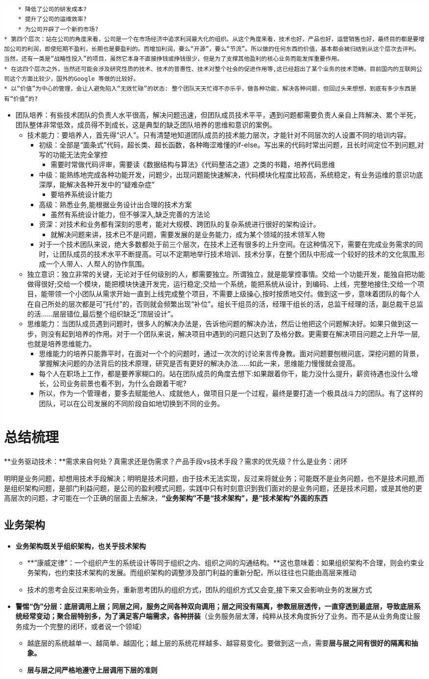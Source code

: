         * 降低了公司的研发成本?
        * 提升了公司的运维效率?
        * 为公司开辟了一个新的市场?
    * 第四个层次：站在公司的角度来看，公司是一个在市场经济中追求利润最大化的组织。从这个角度来看，技术也好，产品也好，运营销售也好，最终目的都是要增加公司的利润，即使短期不盈利，长期也是要盈利的。而增加利润，要么“开源”，要么“节流”。所以做的任何东西的价值，基本都会被归结到从这个层次去评判。当然，还有一类是“战略性投入”的项目，虽然它本身不直接挣钱或挣钱很少，但是为了支撑其他盈利的核心业务而能发挥重要作用。
    * 在这四个层次之外，当然还可能会涉及研究性质的技术、技术的普惠性、技术对整个社会的促进作用等,这已经超出了某个业务的技术范畴。目前国内的互联网公司这个方面比较少，国外的Google 等做的比较好。
    * 以“价值”为中心的管理，会让人避免陷入“无效忙碌”的状态: 整个团队天天忙得不亦乐乎，做各种功能，解决各种问题，但回过头来想想，到底有多少东西是有“价值”的?
* 团队培养：有些技术团队的负责人水平很高，解决问题迅速，但团队成员技术平平，遇到问题都需要负责人亲自上阵解决、累个半死，团队整体非常低效，成员得不到成长，这是典型的缺乏团队培养的思维和意识的案例。
    * 技术能力：要培养人，首先得“识人”。只有清楚地知道团队成员的技术能力层次，才能针对不同层次的人设置不同的培训内容。
        * 初级：全部是“面条式”代码，超长类、超长函数，各种晦涩难懂的if-else。写出来的代码时常出问题，且长时间定位不到问题,对写的功能无法完全掌控
            * 需要时常做代码评审，需要读《数据结构与算法》《代码整洁之道》之类的书籍，培养代码思维
        * 中级：能熟练地完成各种功能开发，问题少，出现问题能快速解决，代码模块化程度比较高，系统稳定，有业务运维的意识功底深厚，能解决各种开发中的“疑难杂症”
            * 要培养系统设计能力
        * 高级：熟悉业务,能根据业务设计出合理的技术方案
            * 虽然有系统设计能力，但不够深入,缺乏完善的方法论
        * 资深：对技术和业务都有深刻的思考，能对大规模、跨团队的复杂系统进行很好的架构设计。
            * 就解决问题来讲，技术已不是问题，需要发展的是业务能力，成为某个领域的技术领军人物
        * 对于一个技术团队来说，绝大多数都处于前三个层次，在技术上还有很多的上升空间。在这种情况下，需要在完成业务需求的同时，让团队成员的技术水平不断提高。可以不定期地举行技术培训、技术分享，在整个团队中形成一个较好的技术的文化氛围,形成一个人带人、人帮人的协作氛围。
    * 独立意识：独立非常的关键，无论对于任何级别的人，都需要独立。所谓独立，就是能掌控事情。交给一个功能开发，能独自把功能做得很好;交给一个模块，能把模块快速开发完，运行稳定;交给一个系统，能把系统从设计，到编码、上线，完整地接住;交给一个项目，能带领一个小团队从需求开始一直到上线完成整个项目，不需要上级操心,按时按质地交付。做到这一步，意味着团队的每个人在自己所处的层次都是可“托付”的，否则就会频繁出现“补位”。组长干组员的活，经理干组长的活，总监干经理的活，副总裁干总监的活……层层错位,最后整个组织缺乏“顶层设计”。
    * 思维能力：当团队成员遇到问题时，很多人的解决办法是，告诉他问题的解决办法，然后让他把这个问题解决好。如果只做到这一步，则没有起到培养的作用。对于一个团队来说，解决项目中遇到的问题只达到了及格分数。更需要在解决项目问题之上升华一层,也就是培养思维能力。
        * 思维能力的培养只能靠平时，在面对一个个的问题时，通过一次次的讨论来言传身教。面对问题要刨根问底，深挖问题的背景，掌握解决问题的办法背后的技术原理，研究是否有更好的解决办法……如此一来，思维能力慢慢就会提高。
        * 每个人在职场上工作，都是要养家糊口的。站在团队成员的角度去想下:如果跟着你干，能力没什么提升，薪资待遇也没什么增长，公司业务前景也看不到，为什么会跟着干呢?
        * 所以，作为一个管理者，要多去赋能他人、成就他人，做项目只是一个过程，最终是要打造一个极具战斗力的团队。有了这样的团队，可以在公司发展的不同阶段自如地切换到不同的业务。

# 总结梳理

**业务驱动技术：**需求来自何处？真需求还是伪需求？产品手段vs技术手段？需求的优先级？什么是业务：闭环

明明是业务问题，却想用技术手段解决；明明是技术问题，由于技术无法实现，反过来将就业务；可能既不是业务问题，也不是技术问题,而是组织架构问题，是部门利益问题，是公司的盈利模式问题，实践中只有时刻意识到我们面对的是业务问题，还是技术问题，或是其他的更高层次的问题，才可能在一个正确的层面上去解决，**“业务架构”不是“技术架构”，是“技术架构”外面的东西**

## 业务架构

- **业务架构既关乎组织架构，也关乎技术架构**
    
    - **“康威定律”：一个组织产生的系统设计等同于组织之内、组织之间的沟通结构。**这也意味着：如果组织架构不合理，则会约束业务架构，也约束技术架构的发展。而组织架构的调整涉及部门利益的重新分配，所以往往也只能由高层来推动
        
    - 技术的思考会反过来影响业务，重新思考团队的组织方式，团队的组织方式又会变,接下来又会影响业务的发展方式
        
- **警惕“伪”分层：底层调用上层；同层之间，服务之间各种双向调用；层之间没有隔离，参数层层透传，一直穿透到最底层，导致底层系统经常变动；聚合层特别多，为了满足客户端需求，各种拼装**（业务服务层太薄，纯粹从技术角度拆分了业务。而不是从业务角度让服务成为一个完整的闭环，或者说一个领域）
    
    - 越底层的系统越单一、越简单、越固化；越上层的系统花样越多、越容易变化。要做到这一点，需要**层与层之间有很好的隔离和抽象。**
        
    - **层与层之间严格地遵守上层调用下层的准则**
        